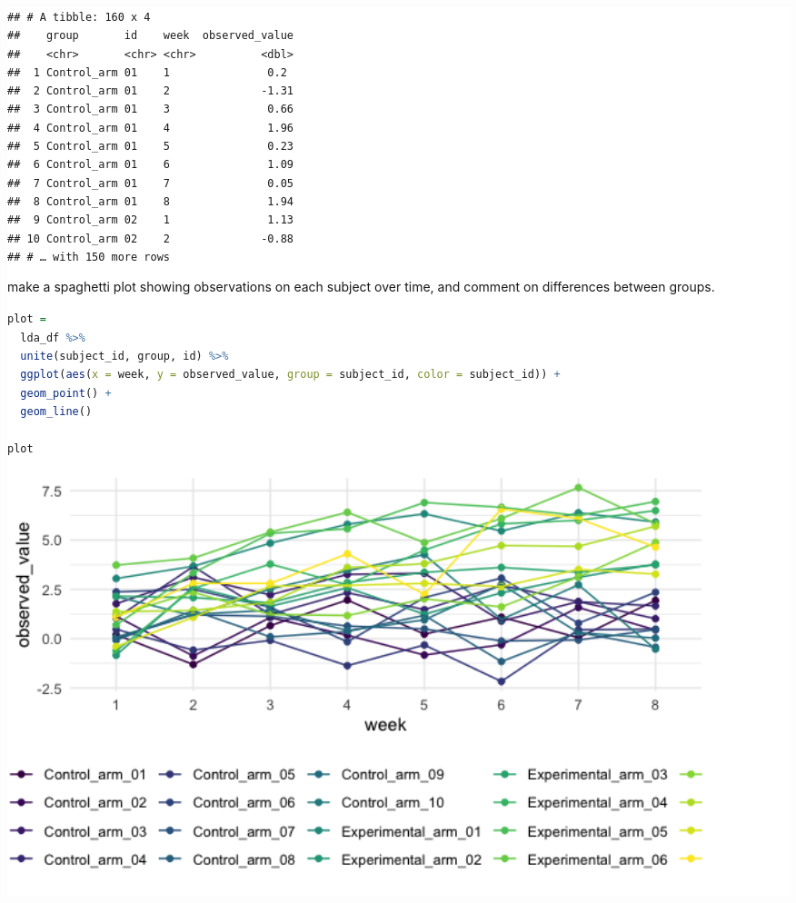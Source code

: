     ## # A tibble: 160 x 4
    ##    group       id    week  observed_value
    ##    <chr>       <chr> <chr>          <dbl>
    ##  1 Control_arm 01    1               0.2 
    ##  2 Control_arm 01    2              -1.31
    ##  3 Control_arm 01    3               0.66
    ##  4 Control_arm 01    4               1.96
    ##  5 Control_arm 01    5               0.23
    ##  6 Control_arm 01    6               1.09
    ##  7 Control_arm 01    7               0.05
    ##  8 Control_arm 01    8               1.94
    ##  9 Control_arm 02    1               1.13
    ## 10 Control_arm 02    2              -0.88
    ## # … with 150 more rows

make a spaghetti plot showing observations on each subject over time,
and comment on differences between groups.

``` r
plot =
  lda_df %>%
  unite(subject_id, group, id) %>% 
  ggplot(aes(x = week, y = observed_value, group = subject_id, color = subject_id)) +
  geom_point() +
  geom_line()

plot
```

<img src="hw5_dg3187_files/figure-gfm/unnamed-chunk-9-1.png" width="90%" />

